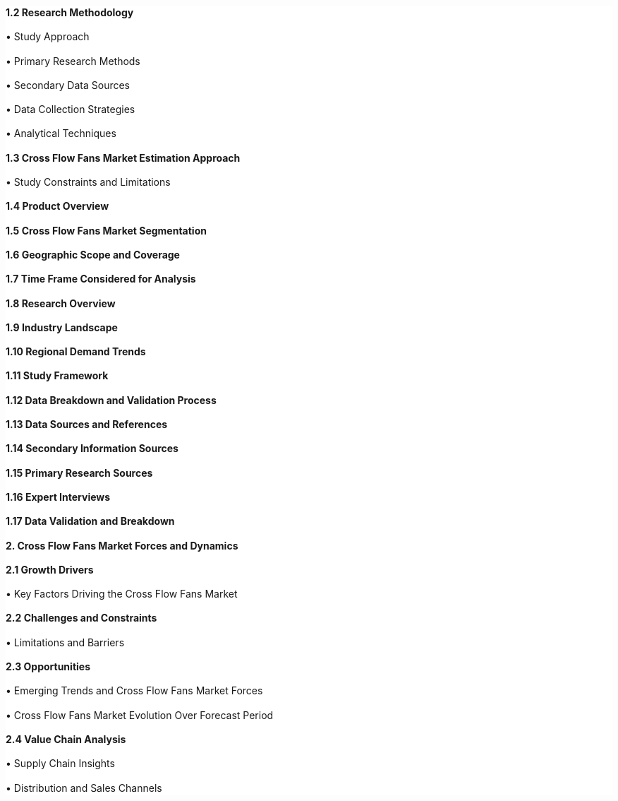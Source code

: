 <strong>1.2 Research Methodology</strong>

• Study Approach

• Primary Research Methods

• Secondary Data Sources

• Data Collection Strategies

• Analytical Techniques

<strong>1.3 Cross Flow Fans Market Estimation Approach</strong>

• Study Constraints and Limitations

<strong>1.4 Product Overview</strong>

<strong>1.5 Cross Flow Fans Market Segmentation</strong>

<strong>1.6 Geographic Scope and Coverage</strong>

<strong>1.7 Time Frame Considered for Analysis</strong>

<strong>1.8 Research Overview</strong>

<strong>1.9 Industry Landscape</strong>

<strong>1.10 Regional Demand Trends</strong>

<strong>1.11 Study Framework</strong>

<strong>1.12 Data Breakdown and Validation Process</strong>

<strong>1.13 Data Sources and References</strong>

<strong>1.14 Secondary Information Sources</strong>

<strong>1.15 Primary Research Sources</strong>

<strong>1.16 Expert Interviews</strong>

<strong>1.17 Data Validation and Breakdown</strong>

<strong>2. Cross Flow Fans Market Forces and Dynamics</strong>

<strong>2.1 Growth Drivers</strong>

• Key Factors Driving the Cross Flow Fans Market

<strong>2.2 Challenges and Constraints</strong>

• Limitations and Barriers

<strong>2.3 Opportunities</strong>

• Emerging Trends and Cross Flow Fans Market Forces

• Cross Flow Fans Market Evolution Over Forecast Period

<strong>2.4 Value Chain Analysis</strong>

• Supply Chain Insights

• Distribution and Sales Channels
